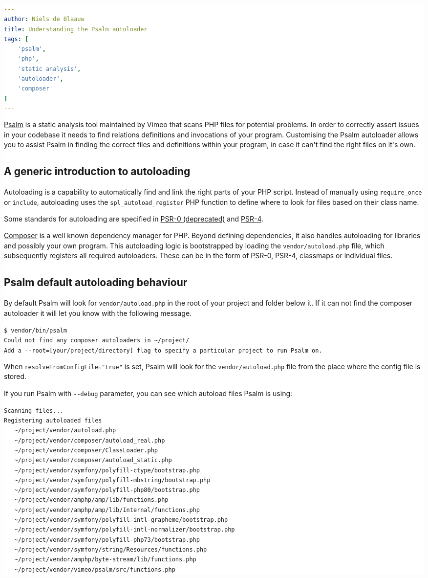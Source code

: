 ```yaml
---
author: Niels de Blaauw
title: Understanding the Psalm autoloader
tags: [
    'psalm', 
    'php',
    'static analysis',
    'autoloader',
    'composer'
]
---
```


[Psalm](https://psalm.dev) is a static analysis tool maintained by Vimeo that scans PHP files for potential problems. In order to correctly assert issues in your codebase it needs to find relations definitions and invocations of your program. Customising the Psalm autoloader allows you to assist Psalm in finding the correct files and definitions within your program, in case it can't find the right files on it's own. 

## A generic introduction to autoloading
Autoloading is a capability to automatically find and link the right parts of your PHP script. Instead of manually using `require_once` or `include`, autoloading uses the `spl_autoload_register` PHP function to define where to look for files based on their class name.

Some standards for autoloading are specified in [PSR-0 (deprecated)](https://github.com/php-fig/fig-standards/blob/master/accepted/PSR-0.md) and [PSR-4](https://www.php-fig.org/psr/psr-4/). 

[Composer](https://getcomposer.org/) is a well known dependency manager for PHP. Beyond defining dependencies, it also handles autoloading for libraries and possibly your own program. This autoloading logic is bootstrapped by loading the `vendor/autoload.php` file, which subsequently registers all required autoloaders. These can be in the form of PSR-0, PSR-4, classmaps or individual files. 

## Psalm default autoloading behaviour
By default Psalm will look for `vendor/autoload.php` in the root of your project and folder below it. If it can not find the composer autoloader it will let you know with the following message.

```shell
$ vendor/bin/psalm
Could not find any composer autoloaders in ~/project/
Add a --root=[your/project/directory] flag to specify a particular project to run Psalm on.
```

When `resolveFromConfigFile="true"` is set, Psalm will look for the `vendor/autoload.php` file from the place where the config file is stored.

If you run Psalm with `--debug` parameter, you can see which autoload files Psalm is using:

```shell
Scanning files...
Registering autoloaded files
   ~/project/vendor/autoload.php
   ~/project/vendor/composer/autoload_real.php
   ~/project/vendor/composer/ClassLoader.php
   ~/project/vendor/composer/autoload_static.php
   ~/project/vendor/symfony/polyfill-ctype/bootstrap.php
   ~/project/vendor/symfony/polyfill-mbstring/bootstrap.php
   ~/project/vendor/symfony/polyfill-php80/bootstrap.php
   ~/project/vendor/amphp/amp/lib/functions.php
   ~/project/vendor/amphp/amp/lib/Internal/functions.php
   ~/project/vendor/symfony/polyfill-intl-grapheme/bootstrap.php
   ~/project/vendor/symfony/polyfill-intl-normalizer/bootstrap.php
   ~/project/vendor/symfony/polyfill-php73/bootstrap.php
   ~/project/vendor/symfony/string/Resources/functions.php
   ~/project/vendor/amphp/byte-stream/lib/functions.php
   ~/project/vendor/vimeo/psalm/src/functions.php
```